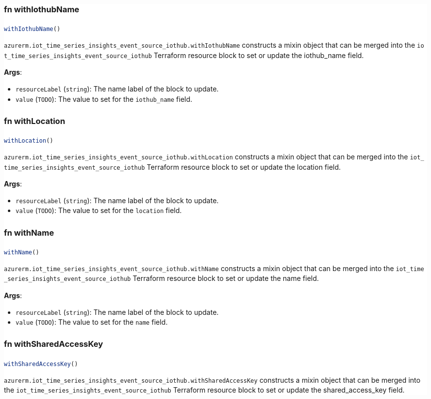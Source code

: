 
### fn withIothubName

```ts
withIothubName()
```

`azurerm.iot_time_series_insights_event_source_iothub.withIothubName` constructs a mixin object that can be merged into the `iot_time_series_insights_event_source_iothub`
Terraform resource block to set or update the iothub_name field.



**Args**:
  - `resourceLabel` (`string`): The name label of the block to update.
  - `value` (`TODO`): The value to set for the `iothub_name` field.


### fn withLocation

```ts
withLocation()
```

`azurerm.iot_time_series_insights_event_source_iothub.withLocation` constructs a mixin object that can be merged into the `iot_time_series_insights_event_source_iothub`
Terraform resource block to set or update the location field.



**Args**:
  - `resourceLabel` (`string`): The name label of the block to update.
  - `value` (`TODO`): The value to set for the `location` field.


### fn withName

```ts
withName()
```

`azurerm.iot_time_series_insights_event_source_iothub.withName` constructs a mixin object that can be merged into the `iot_time_series_insights_event_source_iothub`
Terraform resource block to set or update the name field.



**Args**:
  - `resourceLabel` (`string`): The name label of the block to update.
  - `value` (`TODO`): The value to set for the `name` field.


### fn withSharedAccessKey

```ts
withSharedAccessKey()
```

`azurerm.iot_time_series_insights_event_source_iothub.withSharedAccessKey` constructs a mixin object that can be merged into the `iot_time_series_insights_event_source_iothub`
Terraform resource block to set or update the shared_access_key field.
